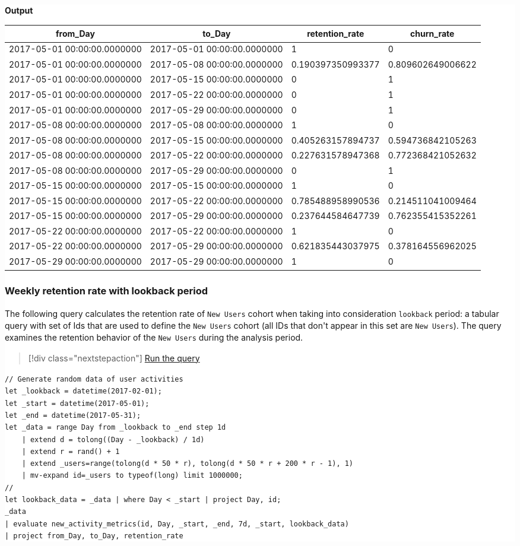 **Output**

|from_Day|to_Day|retention_rate|churn_rate|
|---|---|---|---|
|2017-05-01 00:00:00.0000000|2017-05-01 00:00:00.0000000|1|0|
|2017-05-01 00:00:00.0000000|2017-05-08 00:00:00.0000000|0.190397350993377|0.809602649006622|
|2017-05-01 00:00:00.0000000|2017-05-15 00:00:00.0000000|0|1|
|2017-05-01 00:00:00.0000000|2017-05-22 00:00:00.0000000|0|1|
|2017-05-01 00:00:00.0000000|2017-05-29 00:00:00.0000000|0|1|
|2017-05-08 00:00:00.0000000|2017-05-08 00:00:00.0000000|1|0|
|2017-05-08 00:00:00.0000000|2017-05-15 00:00:00.0000000|0.405263157894737|0.594736842105263|
|2017-05-08 00:00:00.0000000|2017-05-22 00:00:00.0000000|0.227631578947368|0.772368421052632|
|2017-05-08 00:00:00.0000000|2017-05-29 00:00:00.0000000|0|1|
|2017-05-15 00:00:00.0000000|2017-05-15 00:00:00.0000000|1|0|
|2017-05-15 00:00:00.0000000|2017-05-22 00:00:00.0000000|0.785488958990536|0.214511041009464|
|2017-05-15 00:00:00.0000000|2017-05-29 00:00:00.0000000|0.237644584647739|0.762355415352261|
|2017-05-22 00:00:00.0000000|2017-05-22 00:00:00.0000000|1|0|
|2017-05-22 00:00:00.0000000|2017-05-29 00:00:00.0000000|0.621835443037975|0.378164556962025|
|2017-05-29 00:00:00.0000000|2017-05-29 00:00:00.0000000|1|0|

### Weekly retention rate with lookback period

The following query calculates the retention rate of `New Users` cohort when taking into
consideration `lookback` period: a tabular query with set of Ids that are used to define
the `New Users` cohort (all IDs that don't appear in this set are `New Users`). The
query examines the retention behavior of the `New Users` during the analysis period.

> [!div class="nextstepaction"]
> <a href="https://dataexplorer.azure.com/clusters/help/databases/Samples?query=H4sIAAAAAAAAA22SzW6DMBCE7zzFHO0WBKSKcki4VepjIBdvUjeAkdn8SXn42jgpjVIfMFq+nR2PyXN8UE9OMcGpXtsOWrGC3eIwkoNq2BwNGxqTlhh1a+3+UzV7VIEjNh2JRVGusmKRFaVcR2pk5fgZWf5BqNf/AW+/wGSjCqZ2hHd1wdZ5c7MBtlFkZBpQ6gR+XUFnDsWgzba1/U6I0JvNjRK5x+Uj7+IkLSReUT5+q0MQYzUZETdRjRcsC/9wMsVTzWssiviWofREKXHT7I4ZnQc/CUZXUTmchC8D2a0IOhKt6QyjLKa1TvJ8CuTu/x5M3K84fZGLAW3uwV8xOPtNDYdy6ietk4lO/JmOqj2Ey+7pVN8u91J3xM40ozA6jS1RKJ0STrHSc+XBhkzmUeF66qmZbdwd+fzY2L4Ov9cPqFoyT2oCAAA=" target="_blank">Run the query</a>

```kusto
// Generate random data of user activities
let _lookback = datetime(2017-02-01);
let _start = datetime(2017-05-01);
let _end = datetime(2017-05-31);
let _data = range Day from _lookback to _end step 1d
    | extend d = tolong((Day - _lookback) / 1d)
    | extend r = rand() + 1
    | extend _users=range(tolong(d * 50 * r), tolong(d * 50 * r + 200 * r - 1), 1) 
    | mv-expand id=_users to typeof(long) limit 1000000;
//
let lookback_data = _data | where Day < _start | project Day, id;
_data
| evaluate new_activity_metrics(id, Day, _start, _end, 7d, _start, lookback_data)
| project from_Day, to_Day, retention_rate
```
